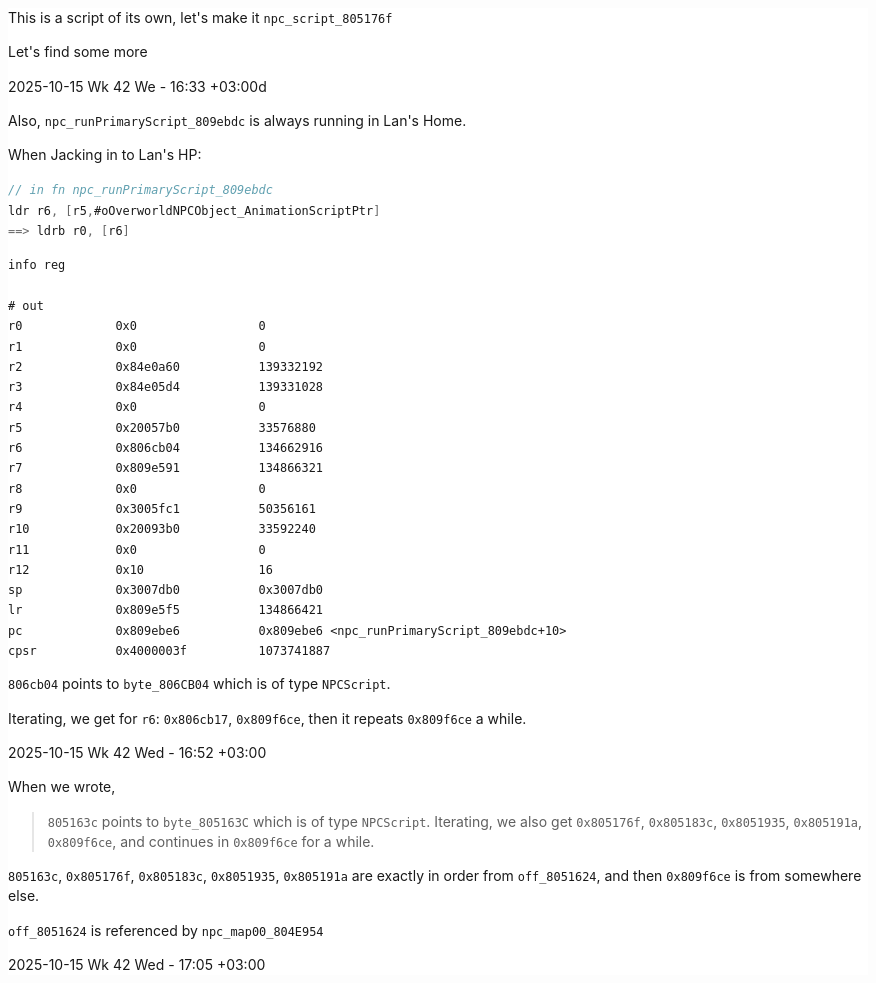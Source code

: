 This is a script of its own, let's make it `npc_script_805176f`

Let's find some more

2025-10-15 Wk 42 We - 16:33 +03:00d

Also, `npc_runPrimaryScript_809ebdc` is always running in Lan's Home.

When Jacking in to Lan's HP:

````C
// in fn npc_runPrimaryScript_809ebdc
ldr r6, [r5,#oOverworldNPCObject_AnimationScriptPtr]
==> ldrb r0, [r6]
````

````
info reg

# out
r0             0x0                 0
r1             0x0                 0
r2             0x84e0a60           139332192
r3             0x84e05d4           139331028
r4             0x0                 0
r5             0x20057b0           33576880
r6             0x806cb04           134662916
r7             0x809e591           134866321
r8             0x0                 0
r9             0x3005fc1           50356161
r10            0x20093b0           33592240
r11            0x0                 0
r12            0x10                16
sp             0x3007db0           0x3007db0
lr             0x809e5f5           134866421
pc             0x809ebe6           0x809ebe6 <npc_runPrimaryScript_809ebdc+10>
cpsr           0x4000003f          1073741887
````

`806cb04` points to `byte_806CB04` which is of type `NPCScript`.

Iterating, we get for `r6`: `0x806cb17`, `0x809f6ce`, then it repeats `0x809f6ce` a while.

2025-10-15 Wk 42 Wed - 16:52 +03:00

When we wrote,

 > 
 > `805163c` points to `byte_805163C` which is of type `NPCScript`.
 > Iterating, we also get `0x805176f`, `0x805183c`, `0x8051935`, `0x805191a`, `0x809f6ce`, and continues in `0x809f6ce` for a while.

`805163c`, `0x805176f`, `0x805183c`, `0x8051935`, `0x805191a` are exactly in order from `off_8051624`, and then `0x809f6ce` is from somewhere else.

`off_8051624` is referenced by `npc_map00_804E954`

2025-10-15 Wk 42 Wed - 17:05 +03:00

